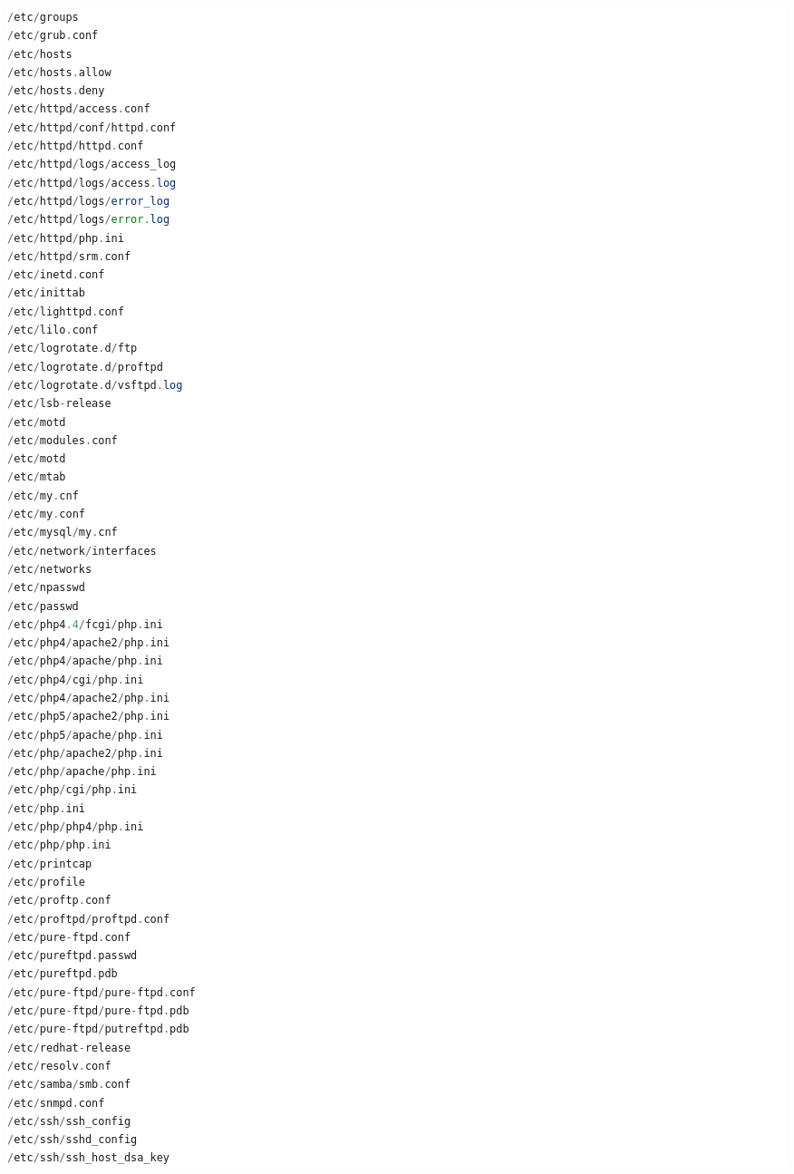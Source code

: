 ```php
/etc/groups
/etc/grub.conf
/etc/hosts
/etc/hosts.allow
/etc/hosts.deny
/etc/httpd/access.conf
/etc/httpd/conf/httpd.conf
/etc/httpd/httpd.conf
/etc/httpd/logs/access_log
/etc/httpd/logs/access.log
/etc/httpd/logs/error_log
/etc/httpd/logs/error.log
/etc/httpd/php.ini
/etc/httpd/srm.conf
/etc/inetd.conf
/etc/inittab
/etc/lighttpd.conf
/etc/lilo.conf
/etc/logrotate.d/ftp
/etc/logrotate.d/proftpd
/etc/logrotate.d/vsftpd.log
/etc/lsb-release
/etc/motd
/etc/modules.conf
/etc/motd
/etc/mtab
/etc/my.cnf
/etc/my.conf
/etc/mysql/my.cnf
/etc/network/interfaces
/etc/networks
/etc/npasswd
/etc/passwd
/etc/php4.4/fcgi/php.ini
/etc/php4/apache2/php.ini
/etc/php4/apache/php.ini
/etc/php4/cgi/php.ini
/etc/php4/apache2/php.ini
/etc/php5/apache2/php.ini
/etc/php5/apache/php.ini
/etc/php/apache2/php.ini
/etc/php/apache/php.ini
/etc/php/cgi/php.ini
/etc/php.ini
/etc/php/php4/php.ini
/etc/php/php.ini
/etc/printcap
/etc/profile
/etc/proftp.conf
/etc/proftpd/proftpd.conf
/etc/pure-ftpd.conf
/etc/pureftpd.passwd
/etc/pureftpd.pdb
/etc/pure-ftpd/pure-ftpd.conf
/etc/pure-ftpd/pure-ftpd.pdb
/etc/pure-ftpd/putreftpd.pdb
/etc/redhat-release
/etc/resolv.conf
/etc/samba/smb.conf
/etc/snmpd.conf
/etc/ssh/ssh_config
/etc/ssh/sshd_config
/etc/ssh/ssh_host_dsa_key
```